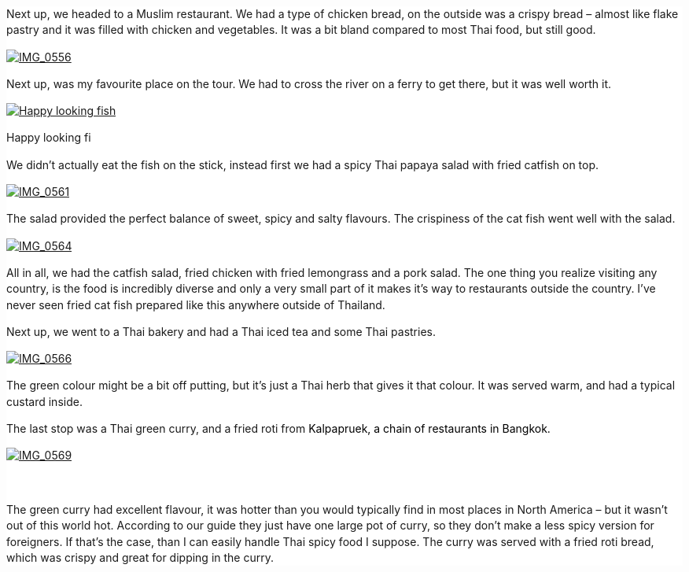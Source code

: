 Next up, we headed to a Muslim restaurant. We had a type of chicken bread, on the outside was a crispy bread &#8211; almost like flake pastry and it was filled with chicken and vegetables. It was a bit bland compared to most Thai food, but still good.

[<img loading="lazy" class="alignnone size-medium wp-image-189" src="https://www.skeena.org/blog/wp-content/uploads/2014/05/IMG_0556-300x200.jpg" alt="IMG_0556" width="300" height="200" srcset="https://www.skeena.org/blog/wp-content/uploads/2014/05/IMG_0556-300x200.jpg 300w, https://www.skeena.org/blog/wp-content/uploads/2014/05/IMG_0556-1024x682.jpg 1024w, https://www.skeena.org/blog/wp-content/uploads/2014/05/IMG_0556-500x333.jpg 500w, https://www.skeena.org/blog/wp-content/uploads/2014/05/IMG_0556.jpg 1944w" sizes="(max-width: 300px) 100vw, 300px" />](https://www.skeena.org/blog/wp-content/uploads/2014/05/IMG_0556.jpg)

Next up, was my favourite place on the tour. We had to cross the river on a ferry to get there, but it was well worth it.

<div id="attachment_190" style="width: 310px" class="wp-caption alignnone">
  <a href="https://www.skeena.org/blog/wp-content/uploads/2014/05/IMG_0558.jpg"><img aria-describedby="caption-attachment-190" loading="lazy" class="size-medium wp-image-190" src="https://www.skeena.org/blog/wp-content/uploads/2014/05/IMG_0558-300x200.jpg" alt="Happy looking fish" width="300" height="200" srcset="https://www.skeena.org/blog/wp-content/uploads/2014/05/IMG_0558-300x200.jpg 300w, https://www.skeena.org/blog/wp-content/uploads/2014/05/IMG_0558-1024x682.jpg 1024w, https://www.skeena.org/blog/wp-content/uploads/2014/05/IMG_0558-500x333.jpg 500w, https://www.skeena.org/blog/wp-content/uploads/2014/05/IMG_0558.jpg 1944w" sizes="(max-width: 300px) 100vw, 300px" /></a>
  
  <p id="caption-attachment-190" class="wp-caption-text">
    Happy looking fi
  </p>
</div>

We didn&#8217;t actually eat the fish on the stick, instead first we had a spicy Thai papaya salad with fried catfish on top.

[<img loading="lazy" class="alignnone size-medium wp-image-191" src="https://www.skeena.org/blog/wp-content/uploads/2014/05/IMG_0561-300x200.jpg" alt="IMG_0561" width="300" height="200" srcset="https://www.skeena.org/blog/wp-content/uploads/2014/05/IMG_0561-300x200.jpg 300w, https://www.skeena.org/blog/wp-content/uploads/2014/05/IMG_0561-1024x682.jpg 1024w, https://www.skeena.org/blog/wp-content/uploads/2014/05/IMG_0561-500x333.jpg 500w, https://www.skeena.org/blog/wp-content/uploads/2014/05/IMG_0561.jpg 1944w" sizes="(max-width: 300px) 100vw, 300px" />](https://www.skeena.org/blog/wp-content/uploads/2014/05/IMG_0561.jpg)

The salad provided the perfect balance of sweet, spicy and salty flavours. The crispiness of the cat fish went well with the salad.

[<img loading="lazy" class="alignnone size-medium wp-image-192" src="https://www.skeena.org/blog/wp-content/uploads/2014/05/IMG_0564-300x200.jpg" alt="IMG_0564" width="300" height="200" srcset="https://www.skeena.org/blog/wp-content/uploads/2014/05/IMG_0564-300x200.jpg 300w, https://www.skeena.org/blog/wp-content/uploads/2014/05/IMG_0564-1024x682.jpg 1024w, https://www.skeena.org/blog/wp-content/uploads/2014/05/IMG_0564-500x333.jpg 500w, https://www.skeena.org/blog/wp-content/uploads/2014/05/IMG_0564.jpg 1944w" sizes="(max-width: 300px) 100vw, 300px" />](https://www.skeena.org/blog/wp-content/uploads/2014/05/IMG_0564.jpg)

All in all, we had the catfish salad, fried chicken with fried lemongrass and a pork salad. The one thing you realize visiting any country, is the food is incredibly diverse and only a very small part of it makes it&#8217;s way to restaurants outside the country. I&#8217;ve never seen fried cat fish prepared like this anywhere outside of Thailand.

Next up, we went to a Thai bakery and had a Thai iced tea and some Thai pastries.

[<img loading="lazy" class="alignnone size-medium wp-image-193" src="https://www.skeena.org/blog/wp-content/uploads/2014/05/IMG_0566-300x200.jpg" alt="IMG_0566" width="300" height="200" srcset="https://www.skeena.org/blog/wp-content/uploads/2014/05/IMG_0566-300x200.jpg 300w, https://www.skeena.org/blog/wp-content/uploads/2014/05/IMG_0566-1024x682.jpg 1024w, https://www.skeena.org/blog/wp-content/uploads/2014/05/IMG_0566-500x333.jpg 500w, https://www.skeena.org/blog/wp-content/uploads/2014/05/IMG_0566.jpg 1944w" sizes="(max-width: 300px) 100vw, 300px" />](https://www.skeena.org/blog/wp-content/uploads/2014/05/IMG_0566.jpg)

The green colour might be a bit off putting, but it&#8217;s just a Thai herb that gives it that colour. It was served warm, and had a typical custard inside.

The last stop was a Thai green curry, and a fried roti from <span style="color: #000000;">Kalpapruek, a chain of restaurants in Bangkok. </span>

[<img loading="lazy" class="alignnone size-medium wp-image-194" src="https://www.skeena.org/blog/wp-content/uploads/2014/05/IMG_0569-300x200.jpg" alt="IMG_0569" width="300" height="200" srcset="https://www.skeena.org/blog/wp-content/uploads/2014/05/IMG_0569-300x200.jpg 300w, https://www.skeena.org/blog/wp-content/uploads/2014/05/IMG_0569-1024x682.jpg 1024w, https://www.skeena.org/blog/wp-content/uploads/2014/05/IMG_0569-500x333.jpg 500w, https://www.skeena.org/blog/wp-content/uploads/2014/05/IMG_0569.jpg 1944w" sizes="(max-width: 300px) 100vw, 300px" />](https://www.skeena.org/blog/wp-content/uploads/2014/05/IMG_0569.jpg)

&nbsp;

The green curry had excellent flavour, it was hotter than you would typically find in most places in North America &#8211; but it wasn&#8217;t out of this world hot. According to our guide they just have one large pot of curry, so they don&#8217;t make a less spicy version for foreigners. If that&#8217;s the case, than I can easily handle Thai spicy food I suppose. The curry was served with a fried roti bread, which was crispy and great for dipping in the curry.
